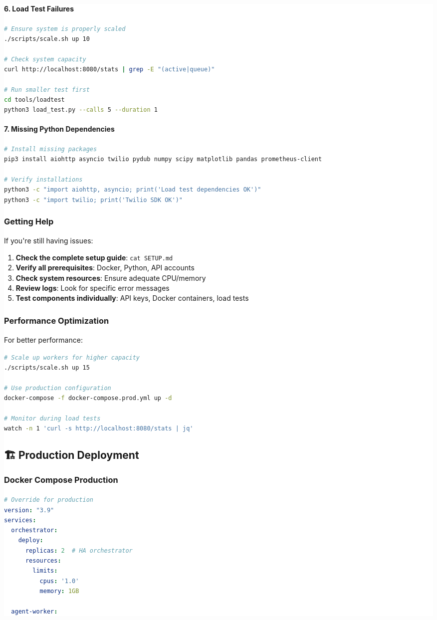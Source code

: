 #### 6. Load Test Failures
```bash
# Ensure system is properly scaled
./scripts/scale.sh up 10

# Check system capacity
curl http://localhost:8080/stats | grep -E "(active|queue)"

# Run smaller test first
cd tools/loadtest
python3 load_test.py --calls 5 --duration 1
```

#### 7. Missing Python Dependencies
```bash
# Install missing packages
pip3 install aiohttp asyncio twilio pydub numpy scipy matplotlib pandas prometheus-client

# Verify installations
python3 -c "import aiohttp, asyncio; print('Load test dependencies OK')"
python3 -c "import twilio; print('Twilio SDK OK')"
```

### Getting Help

If you're still having issues:

1. **Check the complete setup guide**: `cat SETUP.md`
2. **Verify all prerequisites**: Docker, Python, API accounts
3. **Check system resources**: Ensure adequate CPU/memory
4. **Review logs**: Look for specific error messages
5. **Test components individually**: API keys, Docker containers, load tests

### Performance Optimization

For better performance:

```bash
# Scale up workers for higher capacity
./scripts/scale.sh up 15

# Use production configuration
docker-compose -f docker-compose.prod.yml up -d

# Monitor during load tests
watch -n 1 'curl -s http://localhost:8080/stats | jq'
```

## 🏗️ Production Deployment

### Docker Compose Production

```yaml
# Override for production
version: "3.9"
services:
  orchestrator:
    deploy:
      replicas: 2  # HA orchestrator
      resources:
        limits:
          cpus: '1.0'
          memory: 1GB
  
  agent-worker:
```
